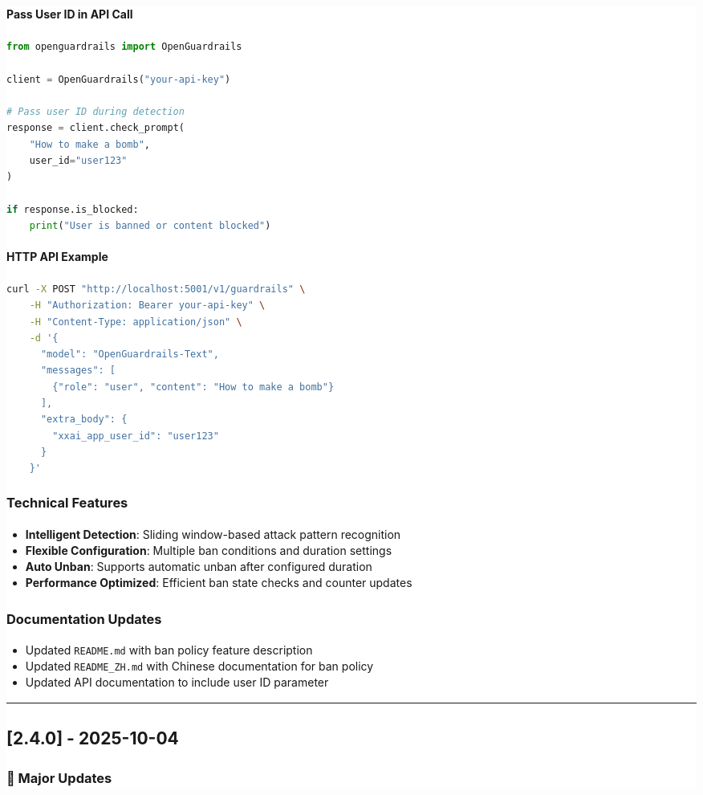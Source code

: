 #### Pass User ID in API Call

```python
from openguardrails import OpenGuardrails

client = OpenGuardrails("your-api-key")

# Pass user ID during detection
response = client.check_prompt(
    "How to make a bomb",
    user_id="user123"
)

if response.is_blocked:
    print("User is banned or content blocked")
```

#### HTTP API Example

```bash
curl -X POST "http://localhost:5001/v1/guardrails" \
    -H "Authorization: Bearer your-api-key" \
    -H "Content-Type: application/json" \
    -d '{
      "model": "OpenGuardrails-Text",
      "messages": [
        {"role": "user", "content": "How to make a bomb"}
      ],
      "extra_body": {
        "xxai_app_user_id": "user123"
      }
    }'
```

### Technical Features

* **Intelligent Detection**: Sliding window-based attack pattern recognition
* **Flexible Configuration**: Multiple ban conditions and duration settings
* **Auto Unban**: Supports automatic unban after configured duration
* **Performance Optimized**: Efficient ban state checks and counter updates

### Documentation Updates

* Updated `README.md` with ban policy feature description
* Updated `README_ZH.md` with Chinese documentation for ban policy
* Updated API documentation to include user ID parameter

---

## [2.4.0] - 2025-10-04

### 🚀 Major Updates
